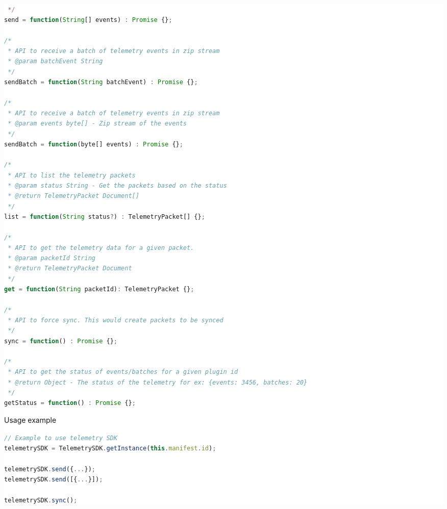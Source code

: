 ```js
 */
send = function(String[] events) : Promise {};

/* 
 * API to receive a batch of telemetry events in zip stream
 * @param batchEvent String
 */
sendBatch = function(String batchEvent) : Promise {};

/* 
 * API to receive a batch of telemetry events in zip stream
 * @param events byte[] - Zip stream of the events
 */
sendBatch = function(byte[] events) : Promise {};

/* 
 * API to list the telemetry packets
 * @param status String - Get the packets based on the status
 * @return TelemetryPacket Document[]
 */
list = function(String status?) : TelemetryPacket[] {};

/* 
 * API to get the telemetry data for a given packet.
 * @param packetId String
 * @return TelemetryPacket Document
 */
get = function(String packetId): TelemetryPacket {};
 
/* 
 * API to force sync. This would create packets to be synced
 */
sync = function() : Promise {};

/* 
 * API to get the status of events/batches for a given plugin id
 * @return Object - The status of the telemetry for ex: {events: 3456, batches: 20}
 */
getStatus = function() : Promise {};
```

Usage example

```js
// Example to use telemetry SDK
telemetrySDK = TelemetrySDK.getInstance(this.manifest.id);

telemetrySDK.send({...});
telemetrySDK.send([{...}]);

telemetrySDK.sync();
```
